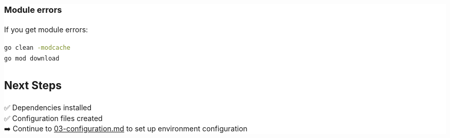 ### Module errors
If you get module errors:
```bash
go clean -modcache
go mod download
```

## Next Steps

✅ Dependencies installed  
✅ Configuration files created  
➡️ Continue to [03-configuration.md](03-configuration.md) to set up environment configuration